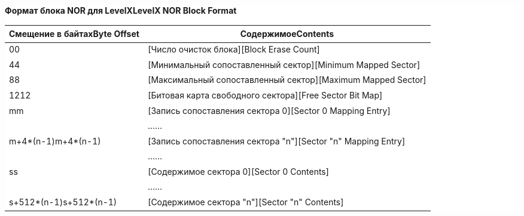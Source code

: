 <span data-ttu-id="a13fe-115">**Формат блока NOR для LevelX**</span><span class="sxs-lookup"><span data-stu-id="a13fe-115">**LevelX NOR Block Format**</span></span>

| <span data-ttu-id="a13fe-116">Смещение в байтах</span><span class="sxs-lookup"><span data-stu-id="a13fe-116">Byte Offset</span></span>  | <span data-ttu-id="a13fe-117">Содержимое</span><span class="sxs-lookup"><span data-stu-id="a13fe-117">Contents</span></span>                     |
| ------------ | ---------------------------- |
| <span data-ttu-id="a13fe-118">0</span><span class="sxs-lookup"><span data-stu-id="a13fe-118">0</span></span>            | <span data-ttu-id="a13fe-119">[Число очисток блока]</span><span class="sxs-lookup"><span data-stu-id="a13fe-119">[Block Erase Count]</span></span>          |
| <span data-ttu-id="a13fe-120">4</span><span class="sxs-lookup"><span data-stu-id="a13fe-120">4</span></span>            | <span data-ttu-id="a13fe-121">[Минимальный сопоставленный сектор]</span><span class="sxs-lookup"><span data-stu-id="a13fe-121">[Minimum Mapped Sector]</span></span>      |
| <span data-ttu-id="a13fe-122">8</span><span class="sxs-lookup"><span data-stu-id="a13fe-122">8</span></span>            | <span data-ttu-id="a13fe-123">[Максимальный сопоставленный сектор]</span><span class="sxs-lookup"><span data-stu-id="a13fe-123">[Maximum Mapped Sector]</span></span>      |
| <span data-ttu-id="a13fe-124">12</span><span class="sxs-lookup"><span data-stu-id="a13fe-124">12</span></span>           | <span data-ttu-id="a13fe-125">[Битовая карта свободного сектора]</span><span class="sxs-lookup"><span data-stu-id="a13fe-125">[Free Sector Bit Map]</span></span>        |
| <span data-ttu-id="a13fe-126">m</span><span class="sxs-lookup"><span data-stu-id="a13fe-126">m</span></span>            | <span data-ttu-id="a13fe-127">[Запись сопоставления сектора 0]</span><span class="sxs-lookup"><span data-stu-id="a13fe-127">[Sector 0 Mapping Entry]</span></span>     |
|              | <span data-ttu-id="a13fe-128">…</span><span class="sxs-lookup"><span data-stu-id="a13fe-128">…</span></span>                            |
| <span data-ttu-id="a13fe-129">m+4\*(n-1)</span><span class="sxs-lookup"><span data-stu-id="a13fe-129">m+4\*(n-1)</span></span>    | <span data-ttu-id="a13fe-130">[Запись сопоставления сектора "n"]</span><span class="sxs-lookup"><span data-stu-id="a13fe-130">[Sector "n" Mapping Entry]</span></span>   |
|              | <span data-ttu-id="a13fe-131">…</span><span class="sxs-lookup"><span data-stu-id="a13fe-131">…</span></span>                            |
| <span data-ttu-id="a13fe-132">s</span><span class="sxs-lookup"><span data-stu-id="a13fe-132">s</span></span>            | <span data-ttu-id="a13fe-133">[Содержимое сектора 0]</span><span class="sxs-lookup"><span data-stu-id="a13fe-133">[Sector 0 Contents]</span></span>          |
|              | <span data-ttu-id="a13fe-134">…</span><span class="sxs-lookup"><span data-stu-id="a13fe-134">…</span></span>                            |
| <span data-ttu-id="a13fe-135">s+512\*(n-1)</span><span class="sxs-lookup"><span data-stu-id="a13fe-135">s+512\*(n-1)</span></span> | <span data-ttu-id="a13fe-136">[Содержимое сектора "n"]</span><span class="sxs-lookup"><span data-stu-id="a13fe-136">[Sector "n" Contents]</span></span>         |
